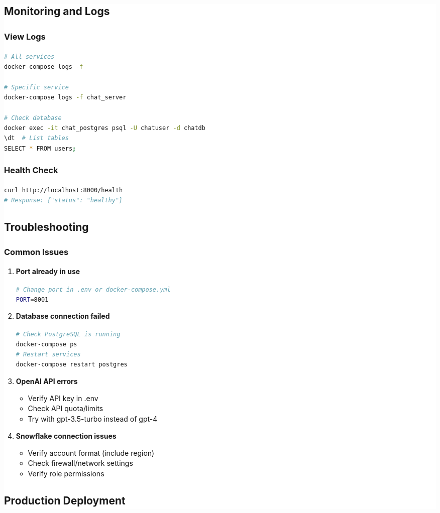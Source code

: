 ## Monitoring and Logs

### View Logs

```bash
# All services
docker-compose logs -f

# Specific service
docker-compose logs -f chat_server

# Check database
docker exec -it chat_postgres psql -U chatuser -d chatdb
\dt  # List tables
SELECT * FROM users;
```

### Health Check

```bash
curl http://localhost:8000/health
# Response: {"status": "healthy"}
```

## Troubleshooting

### Common Issues

1. **Port already in use**
   ```bash
   # Change port in .env or docker-compose.yml
   PORT=8001
   ```

2. **Database connection failed**
   ```bash
   # Check PostgreSQL is running
   docker-compose ps
   # Restart services
   docker-compose restart postgres
   ```

3. **OpenAI API errors**
   - Verify API key in .env
   - Check API quota/limits
   - Try with gpt-3.5-turbo instead of gpt-4

4. **Snowflake connection issues**
   - Verify account format (include region)
   - Check firewall/network settings
   - Verify role permissions

## Production Deployment
